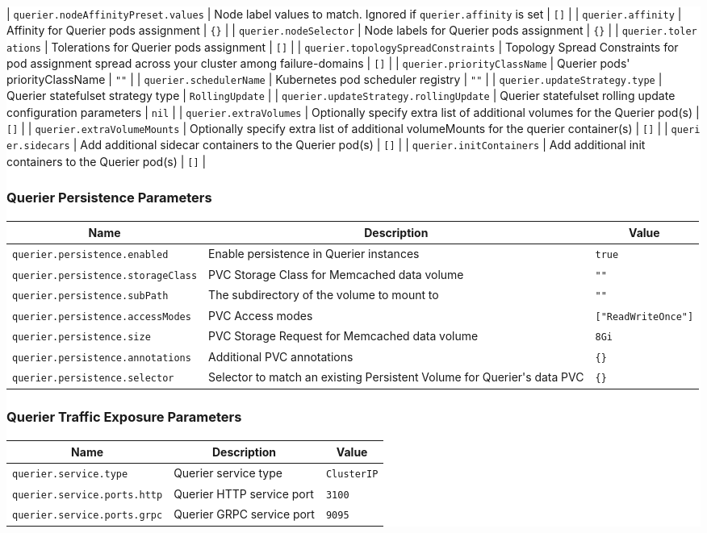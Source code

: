| `querier.nodeAffinityPreset.values`                         | Node label values to match. Ignored if `querier.affinity` is set                                                                                                                                                                  | `[]`             |
| `querier.affinity`                                          | Affinity for Querier pods assignment                                                                                                                                                                                              | `{}`             |
| `querier.nodeSelector`                                      | Node labels for Querier pods assignment                                                                                                                                                                                           | `{}`             |
| `querier.tolerations`                                       | Tolerations for Querier pods assignment                                                                                                                                                                                           | `[]`             |
| `querier.topologySpreadConstraints`                         | Topology Spread Constraints for pod assignment spread across your cluster among failure-domains                                                                                                                                   | `[]`             |
| `querier.priorityClassName`                                 | Querier pods' priorityClassName                                                                                                                                                                                                   | `""`             |
| `querier.schedulerName`                                     | Kubernetes pod scheduler registry                                                                                                                                                                                                 | `""`             |
| `querier.updateStrategy.type`                               | Querier statefulset strategy type                                                                                                                                                                                                 | `RollingUpdate`  |
| `querier.updateStrategy.rollingUpdate`                      | Querier statefulset rolling update configuration parameters                                                                                                                                                                       | `nil`            |
| `querier.extraVolumes`                                      | Optionally specify extra list of additional volumes for the Querier pod(s)                                                                                                                                                        | `[]`             |
| `querier.extraVolumeMounts`                                 | Optionally specify extra list of additional volumeMounts for the querier container(s)                                                                                                                                             | `[]`             |
| `querier.sidecars`                                          | Add additional sidecar containers to the Querier pod(s)                                                                                                                                                                           | `[]`             |
| `querier.initContainers`                                    | Add additional init containers to the Querier pod(s)                                                                                                                                                                              | `[]`             |

### Querier Persistence Parameters

| Name                               | Description                                                            | Value               |
| ---------------------------------- | ---------------------------------------------------------------------- | ------------------- |
| `querier.persistence.enabled`      | Enable persistence in Querier instances                                | `true`              |
| `querier.persistence.storageClass` | PVC Storage Class for Memcached data volume                            | `""`                |
| `querier.persistence.subPath`      | The subdirectory of the volume to mount to                             | `""`                |
| `querier.persistence.accessModes`  | PVC Access modes                                                       | `["ReadWriteOnce"]` |
| `querier.persistence.size`         | PVC Storage Request for Memcached data volume                          | `8Gi`               |
| `querier.persistence.annotations`  | Additional PVC annotations                                             | `{}`                |
| `querier.persistence.selector`     | Selector to match an existing Persistent Volume for Querier's data PVC | `{}`                |

### Querier Traffic Exposure Parameters

| Name                                            | Description                                                      | Value       |
| ----------------------------------------------- | ---------------------------------------------------------------- | ----------- |
| `querier.service.type`                          | Querier service type                                             | `ClusterIP` |
| `querier.service.ports.http`                    | Querier HTTP service port                                        | `3100`      |
| `querier.service.ports.grpc`                    | Querier GRPC service port                                        | `9095`      |